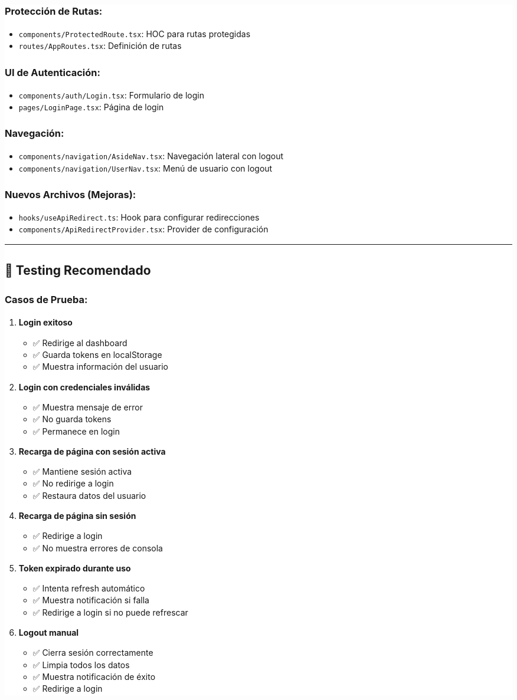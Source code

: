 ### **Protección de Rutas:**
- `components/ProtectedRoute.tsx`: HOC para rutas protegidas
- `routes/AppRoutes.tsx`: Definición de rutas

### **UI de Autenticación:**
- `components/auth/Login.tsx`: Formulario de login
- `pages/LoginPage.tsx`: Página de login

### **Navegación:**
- `components/navigation/AsideNav.tsx`: Navegación lateral con logout
- `components/navigation/UserNav.tsx`: Menú de usuario con logout

### **Nuevos Archivos (Mejoras):**
- `hooks/useApiRedirect.ts`: Hook para configurar redirecciones
- `components/ApiRedirectProvider.tsx`: Provider de configuración

---

## 🧪 Testing Recomendado

### **Casos de Prueba:**

1. **Login exitoso**
   - ✅ Redirige al dashboard
   - ✅ Guarda tokens en localStorage
   - ✅ Muestra información del usuario

2. **Login con credenciales inválidas**
   - ✅ Muestra mensaje de error
   - ✅ No guarda tokens
   - ✅ Permanece en login

3. **Recarga de página con sesión activa**
   - ✅ Mantiene sesión activa
   - ✅ No redirige a login
   - ✅ Restaura datos del usuario

4. **Recarga de página sin sesión**
   - ✅ Redirige a login
   - ✅ No muestra errores de consola

5. **Token expirado durante uso**
   - ✅ Intenta refresh automático
   - ✅ Muestra notificación si falla
   - ✅ Redirige a login si no puede refrescar

6. **Logout manual**
   - ✅ Cierra sesión correctamente
   - ✅ Limpia todos los datos
   - ✅ Muestra notificación de éxito
   - ✅ Redirige a login
